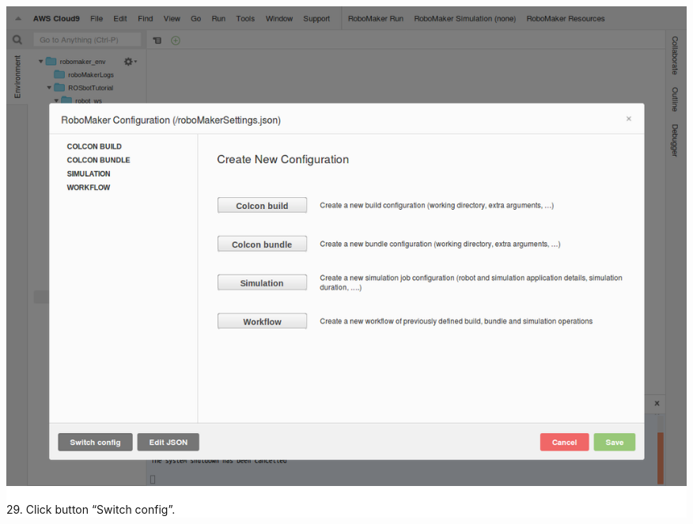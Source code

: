 <img alt="" src="./../../../assets/img/aws-tutorials/aws_tutorial_img24.png" width="900px"/>
</p>

<p>29. Click button “Switch config”.</p>

<p align = "center">